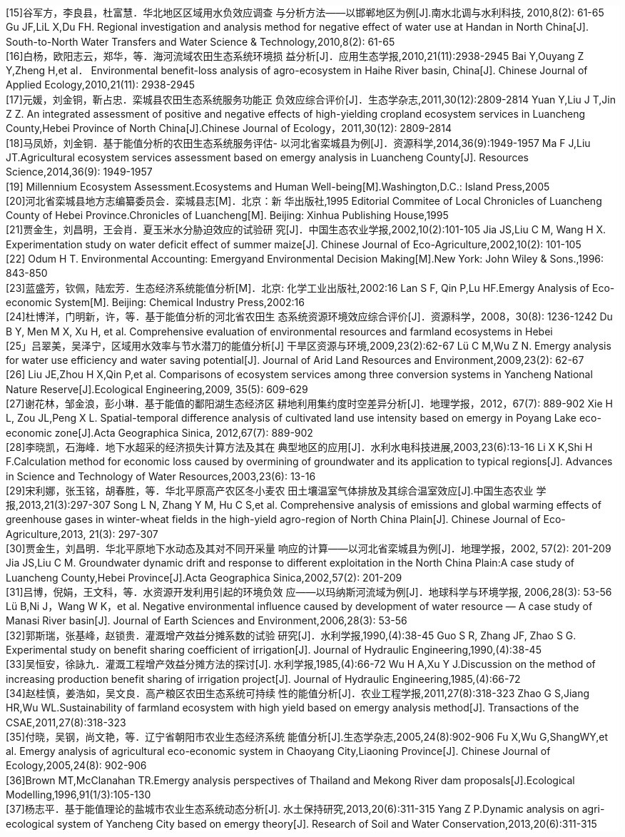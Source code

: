 [15]谷军方，李良县，杜富慧．华北地区区域用水负效应调查 与分析方法——以邯郸地区为例[J].南水北调与水利科技, 2010,8(2): 61-65 Gu JF,LiL X,Du FH. Regional investigation and analysis method for negative effect of water use at Handan in North China[J]. South-to-North Water Transfers and Water Science & Technology,2010,8(2): 61-65   
[16]白杨，欧阳志云，郑华，等．海河流域农田生态系统环境损 益分析[J]．应用生态学报,2010,21(11):2938-2945 Bai Y,Ouyang Z Y,Zheng H,et al． Environmental benefit-loss analysis of agro-ecosystem in Haihe River basin, China[J]. Chinese Journal of Applied Ecology,2010,21(11): 2938-2945   
[17]元媛，刘金铜，靳占忠．栾城县农田生态系统服务功能正 负效应综合评价[J]．生态学杂志,2011,30(12):2809-2814 Yuan Y,Liu J T,Jin Z Z. An integrated assessment of positive and negative effects of high-yielding cropland ecosystem services in Luancheng County,Hebei Province of North China[J].Chinese Journal of Ecology，2011,30(12): 2809-2814   
[18]马凤娇，刘金铜．基于能值分析的农田生态系统服务评估- 以河北省栾城县为例[J]．资源科学,2014,36(9):1949-1957 Ma F J,Liu JT.Agricultural ecosystem services assessment based on emergy analysis in Luancheng County[J]. Resources Science,2014,36(9): 1949-1957   
[19] Millennium Ecosystem Assessment.Ecosystems and Human Well-being[M].Washington,D.C.: Island Press,2005   
[20]河北省栾城县地方志编纂委员会．栾城县志[M]．北京：新 华出版社,1995 Editorial Commitee of Local Chronicles of Luancheng County of Hebei Province.Chronicles of Luancheng[M]. Beijing: Xinhua Publishing House,1995   
[21]贾金生，刘昌明，王会肖．夏玉米水分胁迫效应的试验研 究[J]．中国生态农业学报,2002,10(2):101-105 Jia JS,Liu C M, Wang H X. Experimentation study on water deficit effect of summer maize[J]. Chinese Journal of Eco-Agriculture,2002,10(2): 101-105   
[22] Odum H T. Environmental Accounting: Emergyand Environmental Decision Making[M].New York: John Wiley & Sons.,1996: 843-850   
[23]蓝盛芳，钦佩，陆宏芳．生态经济系统能值分析[M]．北京: 化学工业出版社,2002:16 Lan S F, Qin P,Lu HF.Emergy Analysis of Eco-economic System[M]. Beijing: Chemical Industry Press,2002:16   
[24]杜博洋，门明新，许，等．基于能值分析的河北省农田生 态系统资源环境效应综合评价[J]．资源科学，2008，30(8): 1236-1242 Du B Y, Men M X, Xu H, et al. Comprehensive evaluation of environmental resources and farmland ecosystems in Hebei   
[25」吕翠美，吴泽宁，区域用水效率与节水潜刀的能值分析[J] 干旱区资源与环境,2009,23(2):62-67 Lü C M,Wu Z N. Emergy analysis for water use efficiency and water saving potential[J]. Journal of Arid Land Resources and Environment,2009,23(2): 62-67   
[26] Liu JE,Zhou H X,Qin P,et al. Comparisons of ecosystem services among three conversion systems in Yancheng National Nature Reserve[J].Ecological Engineering,2009, 35(5): 609-629   
[27]谢花林，邹金浪，彭小琳．基于能值的鄱阳湖生态经济区 耕地利用集约度时空差异分析[J]．地理学报，2012，67(7): 889-902 Xie H L, Zou JL,Peng X L. Spatial-temporal difference analysis of cultivated land use intensity based on emergy in Poyang Lake eco-economic zone[J].Acta Geographica Sinica, 2012,67(7): 889-902   
[28]李晓凯，石海峰．地下水超采的经济损失计算方法及其在 典型地区的应用[J]．水利水电科技进展,2003,23(6):13-16 Li X K,Shi H F.Calculation method for economic loss caused by overmining of groundwater and its application to typical regions[J]. Advances in Science and Technology of Water Resources,2003,23(6): 13-16   
[29]宋利娜，张玉铭，胡春胜，等．华北平原高产农区冬小麦农 田土壤温室气体排放及其综合温室效应[J].中国生态农业 学报,2013,21(3):297-307 Song L N, Zhang Y M, Hu C S,et al. Comprehensive analysis of emissions and global warming effects of greenhouse gases in winter-wheat fields in the high-yield agro-region of North China Plain[J]. Chinese Journal of Eco-Agriculture,2013, 21(3): 297-307   
[30]贾金生，刘昌明．华北平原地下水动态及其对不同开采量 响应的计算——以河北省栾城县为例[J]．地理学报，2002, 57(2): 201-209 Jia JS,Liu C M. Groundwater dynamic drift and response to different exploitation in the North China Plain:A case study of Luancheng County,Hebei Province[J].Acta Geographica Sinica,2002,57(2): 201-209   
[31]吕博，倪娟，王文科，等．水资源开发利用引起的环境负效 应——以玛纳斯河流域为例[J]．地球科学与环境学报, 2006,28(3): 53-56 Lü B,Ni J，Wang W K，et al. Negative environmental influence caused by development of water resource — A case study of Manasi River basin[J]. Journal of Earth Sciences and Environment,2006,28(3): 53-56   
[32]郭斯瑞，张基峰，赵锁贵．灌溉增产效益分摊系数的试验 研究[J]．水利学报,1990,(4):38-45 Guo S R, Zhang JF, Zhao S G. Experimental study on benefit sharing coefficient of irrigation[J]. Journal of Hydraulic Engineering,1990,(4):38-45   
[33]吴恒安，徐詠九．灌溉工程增产效益分摊方法的探讨[J]. 水利学报,1985,(4):66-72 Wu H A,Xu Y J.Discussion on the method of increasing production benefit sharing of irrigation project[J]. Journal of Hydraulic Engineering,1985,(4):66-72   
[34]赵桂慎，姜浩如，吴文良．高产粮区农田生态系统可持续 性的能值分析[J]．农业工程学报,2011,27(8):318-323 Zhao G S,Jiang HR,Wu WL.Sustainability of farmland ecosystem with high yield based on emergy analysis method[J]. Transactions of the CSAE,2011,27(8):318-323   
[35]付晓，吴钢，尚文艳，等．辽宁省朝阳市农业生态经济系统 能值分析[J].生态学杂志,2005,24(8):902-906 Fu X,Wu G,ShangWY,et al. Emergy analysis of agricultural eco-economic system in Chaoyang City,Liaoning Province[J]. Chinese Journal of Ecology,2005,24(8): 902-906   
[36]Brown MT,McClanahan TR.Emergy analysis perspectives of Thailand and Mekong River dam proposals[J].Ecological Modelling,1996,91(1/3):105-130   
[37]杨志平．基于能值理论的盐城市农业生态系统动态分析[J]. 水土保持研究,2013,20(6):311-315 Yang Z P.Dynamic analysis on agri-ecological system of Yancheng City based on emergy theory[J]. Research of Soil and Water Conservation,2013,20(6):311-315   